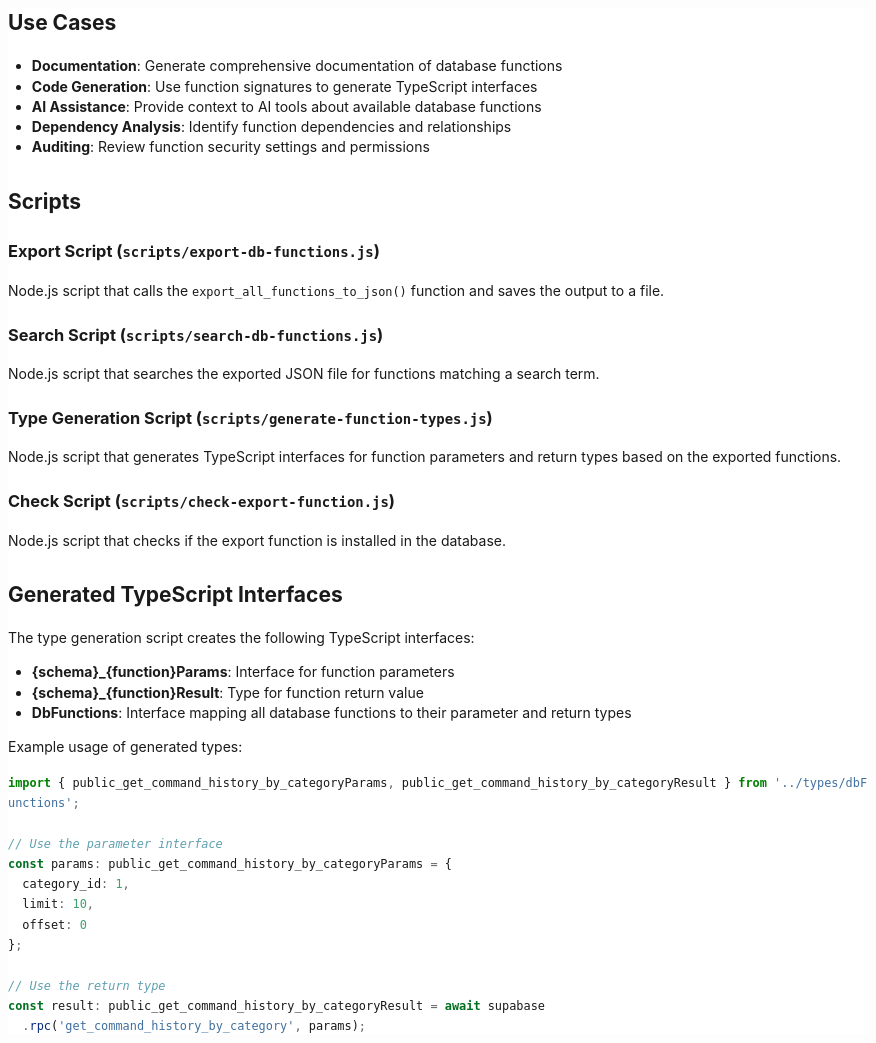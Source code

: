 ## Use Cases

- **Documentation**: Generate comprehensive documentation of database functions
- **Code Generation**: Use function signatures to generate TypeScript interfaces
- **AI Assistance**: Provide context to AI tools about available database functions
- **Dependency Analysis**: Identify function dependencies and relationships
- **Auditing**: Review function security settings and permissions

## Scripts

### Export Script (`scripts/export-db-functions.js`)

Node.js script that calls the `export_all_functions_to_json()` function and saves the output to a file.

### Search Script (`scripts/search-db-functions.js`)

Node.js script that searches the exported JSON file for functions matching a search term.

### Type Generation Script (`scripts/generate-function-types.js`)

Node.js script that generates TypeScript interfaces for function parameters and return types based on the exported functions.

### Check Script (`scripts/check-export-function.js`)

Node.js script that checks if the export function is installed in the database.

## Generated TypeScript Interfaces

The type generation script creates the following TypeScript interfaces:

- **{schema}_{function}Params**: Interface for function parameters
- **{schema}_{function}Result**: Type for function return value
- **DbFunctions**: Interface mapping all database functions to their parameter and return types

Example usage of generated types:

```typescript
import { public_get_command_history_by_categoryParams, public_get_command_history_by_categoryResult } from '../types/dbFunctions';

// Use the parameter interface
const params: public_get_command_history_by_categoryParams = {
  category_id: 1,
  limit: 10,
  offset: 0
};

// Use the return type
const result: public_get_command_history_by_categoryResult = await supabase
  .rpc('get_command_history_by_category', params);
```
